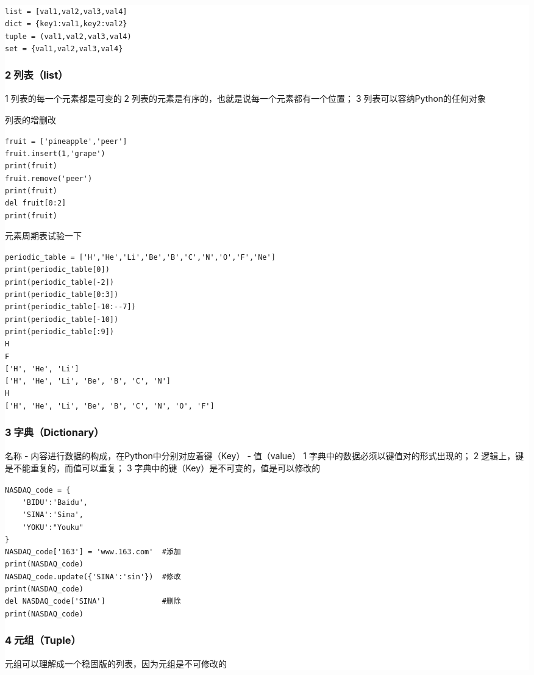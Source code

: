 ```
list = [val1,val2,val3,val4]
dict = {key1:val1,key2:val2}
tuple = (val1,val2,val3,val4)
set = {val1,val2,val3,val4}

```
### 2 列表（list）
1 列表的每一个元素都是可变的
2 列表的元素是有序的，也就是说每一个元素都有一个位置；
3 列表可以容纳Python的任何对象

列表的增删改

```
fruit = ['pineapple','peer']
fruit.insert(1,'grape')
print(fruit)
fruit.remove('peer')
print(fruit)
del fruit[0:2]
print(fruit)

```
元素周期表试验一下

```
periodic_table = ['H','He','Li','Be','B','C','N','O','F','Ne']
print(periodic_table[0])
print(periodic_table[-2])
print(periodic_table[0:3])
print(periodic_table[-10:--7])
print(periodic_table[-10])
print(periodic_table[:9])
H
F
['H', 'He', 'Li']
['H', 'He', 'Li', 'Be', 'B', 'C', 'N']
H
['H', 'He', 'Li', 'Be', 'B', 'C', 'N', 'O', 'F']
```

### 3 字典（Dictionary）
名称 - 内容进行数据的构成，在Python中分别对应着键（Key） - 值（value）
1 字典中的数据必须以键值对的形式出现的；
2 逻辑上，键是不能重复的，而值可以重复；
3 字典中的键（Key）是不可变的，值是可以修改的

```
NASDAQ_code = {
    'BIDU':'Baidu',
    'SINA':'Sina',
    'YOKU':"Youku"
}
NASDAQ_code['163'] = 'www.163.com'  #添加
print(NASDAQ_code)
NASDAQ_code.update({'SINA':'sin'})  #修改
print(NASDAQ_code)
del NASDAQ_code['SINA']             #删除
print(NASDAQ_code)

```
### 4 元组（Tuple）
元组可以理解成一个稳固版的列表，因为元组是不可修改的
